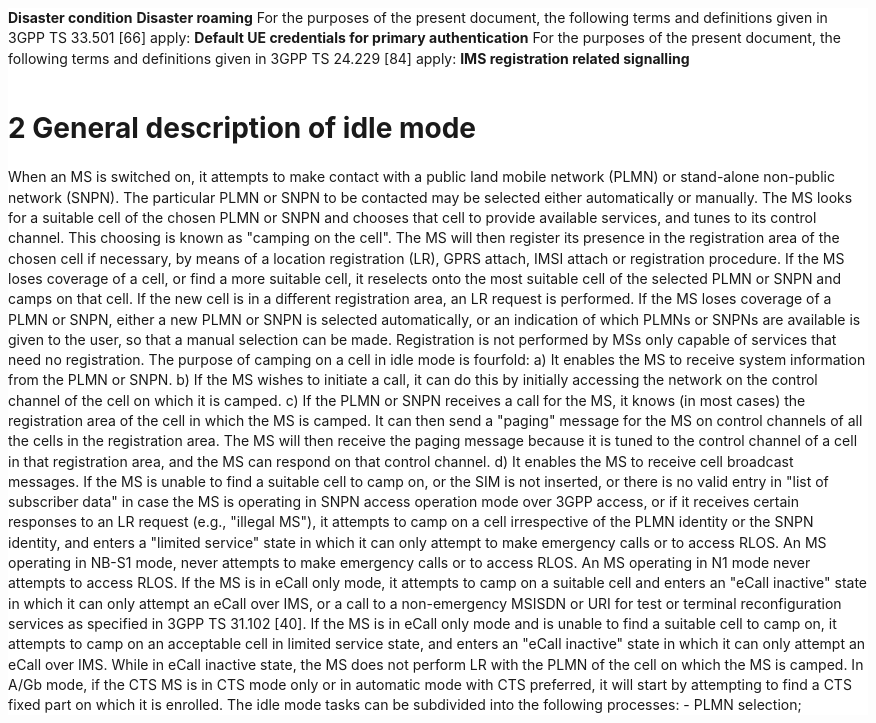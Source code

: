 **Disaster condition**
**Disaster roaming**
For the purposes of the present document, the following terms and definitions
given in 3GPP TS 33.501 [66] apply:
**Default UE credentials for primary authentication**
For the purposes of the present document, the following terms and definitions
given in 3GPP TS 24.229 [84] apply:
**IMS registration related signalling**
# 2 General description of idle mode
When an MS is switched on, it attempts to make contact with a public land
mobile network (PLMN) or stand-alone non-public network (SNPN). The particular
PLMN or SNPN to be contacted may be selected either automatically or manually.
The MS looks for a suitable cell of the chosen PLMN or SNPN and chooses that
cell to provide available services, and tunes to its control channel. This
choosing is known as \"camping on the cell\". The MS will then register its
presence in the registration area of the chosen cell if necessary, by means of
a location registration (LR), GPRS attach, IMSI attach or registration
procedure.
If the MS loses coverage of a cell, or find a more suitable cell, it reselects
onto the most suitable cell of the selected PLMN or SNPN and camps on that
cell. If the new cell is in a different registration area, an LR request is
performed.
If the MS loses coverage of a PLMN or SNPN, either a new PLMN or SNPN is
selected automatically, or an indication of which PLMNs or SNPNs are available
is given to the user, so that a manual selection can be made.
Registration is not performed by MSs only capable of services that need no
registration.
The purpose of camping on a cell in idle mode is fourfold:
a) It enables the MS to receive system information from the PLMN or SNPN.
b) If the MS wishes to initiate a call, it can do this by initially accessing
the network on the control channel of the cell on which it is camped.
c) If the PLMN or SNPN receives a call for the MS, it knows (in most cases)
the registration area of the cell in which the MS is camped. It can then send
a \"paging\" message for the MS on control channels of all the cells in the
registration area. The MS will then receive the paging message because it is
tuned to the control channel of a cell in that registration area, and the MS
can respond on that control channel.
d) It enables the MS to receive cell broadcast messages.
If the MS is unable to find a suitable cell to camp on, or the SIM is not
inserted, or there is no valid entry in \"list of subscriber data\" in case
the MS is operating in SNPN access operation mode over 3GPP access, or if it
receives certain responses to an LR request (e.g., \"illegal MS\"), it
attempts to camp on a cell irrespective of the PLMN identity or the SNPN
identity, and enters a \"limited service\" state in which it can only attempt
to make emergency calls or to access RLOS. An MS operating in NB-S1 mode,
never attempts to make emergency calls or to access RLOS. An MS operating in
N1 mode never attempts to access RLOS.
If the MS is in eCall only mode, it attempts to camp on a suitable cell and
enters an \"eCall inactive\" state in which it can only attempt an eCall over
IMS, or a call to a non-emergency MSISDN or URI for test or terminal
reconfiguration services as specified in 3GPP TS 31.102 [40].
If the MS is in eCall only mode and is unable to find a suitable cell to camp
on, it attempts to camp on an acceptable cell in limited service state, and
enters an \"eCall inactive\" state in which it can only attempt an eCall over
IMS.
While in eCall inactive state, the MS does not perform LR with the PLMN of the
cell on which the MS is camped.
In A/Gb mode, if the CTS MS is in CTS mode only or in automatic mode with CTS
preferred, it will start by attempting to find a CTS fixed part on which it is
enrolled.
The idle mode tasks can be subdivided into the following processes:
\- PLMN selection;